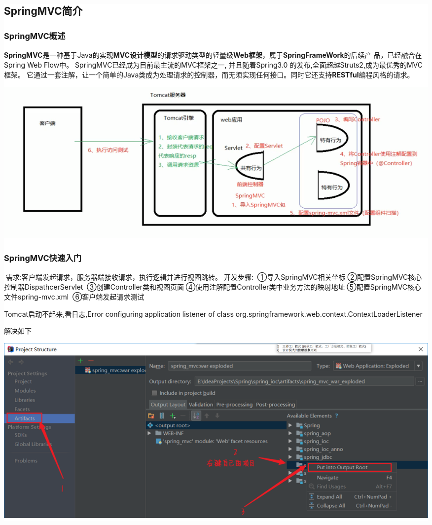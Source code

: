 

## SpringMVC简介

### SpringMVC概述

​							**SpringMVC**是一种基于Java的实现**MVC设计模型**的请求驱动类型的轻量级**Web框架**，属于**SpringFrameWork**的后续产				品，已经融合在Spring Web Flow中。
​							SpringMVC已经成为目前最主流的MVC框架之一, 并且随着Spring3.0 的发布,全面超越Struts2,成为最优秀的MVC框架。				它通过一套注解，让一个简单的Java类成为处理请求的控制器，而无须实现任何接口。同时它还支持**RESTful**编程风格的请求。

![image-20210310164022628](Spring.assets/image-20210310164022628.png)

### SpringMVC快速入门

​								需求:客户端发起请求，服务器端接收请求，执行逻辑并进行视图跳转。
​								开发步骤: 
​								①导入SpringMVC相关坐标
​								②配置SpringMVC核心控制器DispathcerServlet
​								③创建Controller类和视图页面
​								④使用注解配置Controller类中业务方法的映射地址
​								⑤配置SpringMVC核心文件spring-mvc.xml
​								⑥客户端发起请求测试

Tomcat启动不起来,看日志,Error configuring application listener of class org.springframework.web.context.ContextLoaderListener

解决如下

![image-20210310171048204](Spring.assets/image-20210310171048204.png)
